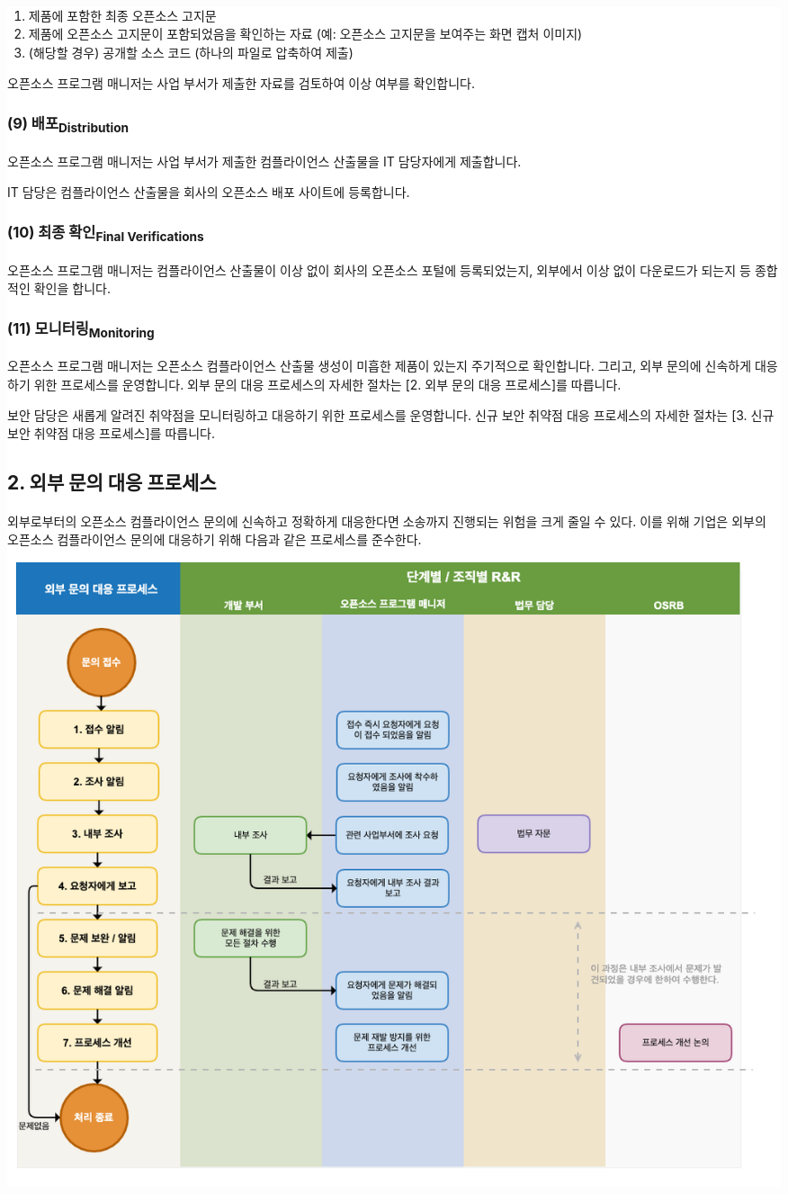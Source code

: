 1. 제품에 포함한 최종 오픈소스 고지문
2. 제품에 오픈소스 고지문이 포함되었음을 확인하는 자료 (예: 오픈소스 고지문을 보여주는 화면 캡처 이미지)
3. (해당할 경우) 공개할 소스 코드 (하나의 파일로 압축하여 제출)

오픈소스 프로그램 매니저는 사업 부서가 제출한 자료를 검토하여 이상 여부를 확인합니다.

### (9) 배포<sub>Distribution</sub>

오픈소스 프로그램 매니저는 사업 부서가 제출한 컴플라이언스 산출물을 IT 담당자에게 제출합니다.

IT 담당은 컴플라이언스 산출물을 회사의 오픈소스 배포 사이트에 등록합니다.

### (10) 최종 확인<sub>Final Verifications</sub>

오픈소스 프로그램 매니저는 컴플라이언스 산출물이 이상 없이 회사의 오픈소스 포털에 등록되었는지, 외부에서 이상 없이 다운로드가 되는지 등 종합적인 확인을 합니다.

### (11) 모니터링<sub>Monitoring</sub>

오픈소스 프로그램 매니저는 오픈소스 컴플라이언스 산출물 생성이 미흡한 제품이 있는지 주기적으로 확인합니다. 그리고, 외부 문의에 신속하게 대응하기 위한 프로세스를 운영합니다. 외부 문의 대응 프로세스의 자세한 절차는 [2. 외부 문의 대응 프로세스]를 따릅니다.

보안 담당은 새롭게 알려진 취약점을 모니터링하고 대응하기 위한 프로세스를 운영합니다. 신규 보안 취약점 대응 프로세스의 자세한 절차는 [3. 신규 보안 취약점 대응 프로세스]를 따릅니다.


## 2. 외부 문의 대응 프로세스

외부로부터의 오픈소스 컴플라이언스 문의에 신속하고 정확하게 대응한다면 소송까지 진행되는 위험을 크게 줄일 수 있다. 이를 위해 기업은 외부의 오픈소스 컴플라이언스 문의에 대응하기 위해 다음과 같은 프로세스를 준수한다.

![general-inquiry-process](general-inquiry-process.png)
